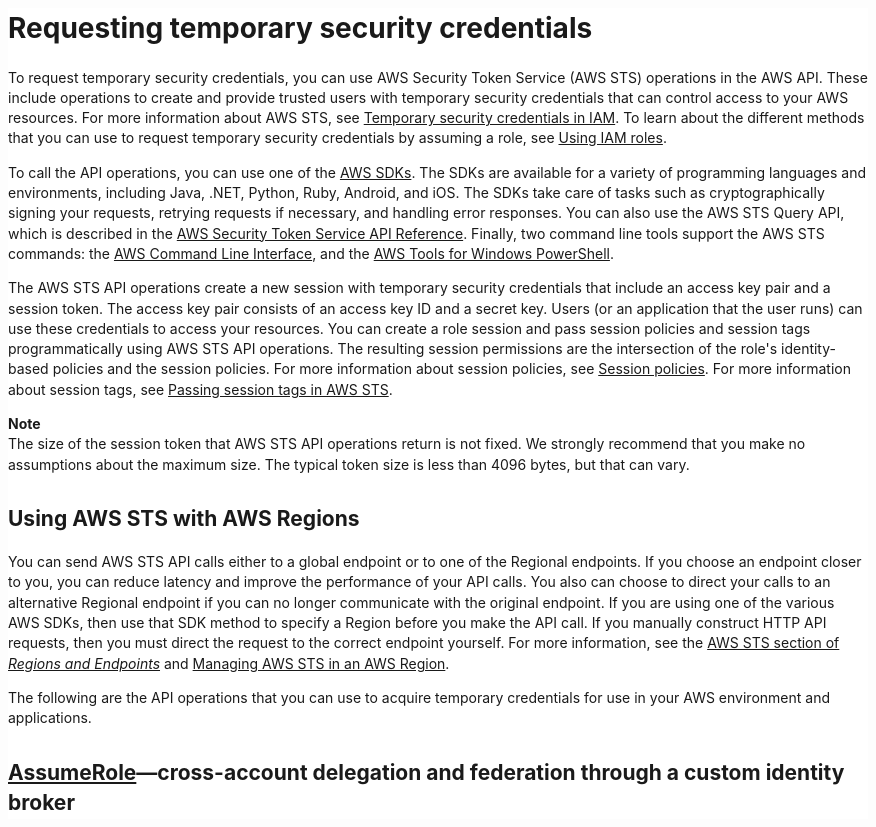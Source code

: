 # Requesting temporary security credentials<a name="id_credentials_temp_request"></a>

To request temporary security credentials, you can use AWS Security Token Service \(AWS STS\) operations in the AWS API\. These include operations to create and provide trusted users with temporary security credentials that can control access to your AWS resources\. For more information about AWS STS, see [Temporary security credentials in IAM](id_credentials_temp.md)\. To learn about the different methods that you can use to request temporary security credentials by assuming a role, see [Using IAM roles](id_roles_use.md)\.

To call the API operations, you can use one of the [AWS SDKs](http://aws.amazon.com/tools/)\. The SDKs are available for a variety of programming languages and environments, including Java, \.NET, Python, Ruby, Android, and iOS\. The SDKs take care of tasks such as cryptographically signing your requests, retrying requests if necessary, and handling error responses\. You can also use the AWS STS Query API, which is described in the [AWS Security Token Service API Reference](https://docs.aws.amazon.com/STS/latest/APIReference/)\. Finally, two command line tools support the AWS STS commands: the [AWS Command Line Interface](https://aws.amazon.com/documentation/cli), and the [AWS Tools for Windows PowerShell](https://aws.amazon.com/documentation/powershell)\. 

The AWS STS API operations create a new session with temporary security credentials that include an access key pair and a session token\. The access key pair consists of an access key ID and a secret key\. Users \(or an application that the user runs\) can use these credentials to access your resources\. You can create a role session and pass session policies and session tags programmatically using AWS STS API operations\. The resulting session permissions are the intersection of the role's identity\-based policies and the session policies\. For more information about session policies, see [Session policies](access_policies.md#policies_session)\. For more information about session tags, see [Passing session tags in AWS STS](id_session-tags.md)\.

**Note**  
The size of the session token that AWS STS API operations return is not fixed\. We strongly recommend that you make no assumptions about the maximum size\. The typical token size is less than 4096 bytes, but that can vary\.

## Using AWS STS with AWS Regions<a name="using_sts_regions"></a>

You can send AWS STS API calls either to a global endpoint or to one of the Regional endpoints\. If you choose an endpoint closer to you, you can reduce latency and improve the performance of your API calls\. You also can choose to direct your calls to an alternative Regional endpoint if you can no longer communicate with the original endpoint\. If you are using one of the various AWS SDKs, then use that SDK method to specify a Region before you make the API call\. If you manually construct HTTP API requests, then you must direct the request to the correct endpoint yourself\. For more information, see the [AWS STS section of *Regions and Endpoints*](https://docs.aws.amazon.com/general/latest/gr/rande.html#sts_region) and [Managing AWS STS in an AWS Region](id_credentials_temp_enable-regions.md)\.

The following are the API operations that you can use to acquire temporary credentials for use in your AWS environment and applications\.

## [AssumeRole](https://docs.aws.amazon.com/STS/latest/APIReference/API_AssumeRole.html)—cross\-account delegation and federation through a custom identity broker<a name="api_assumerole"></a>
